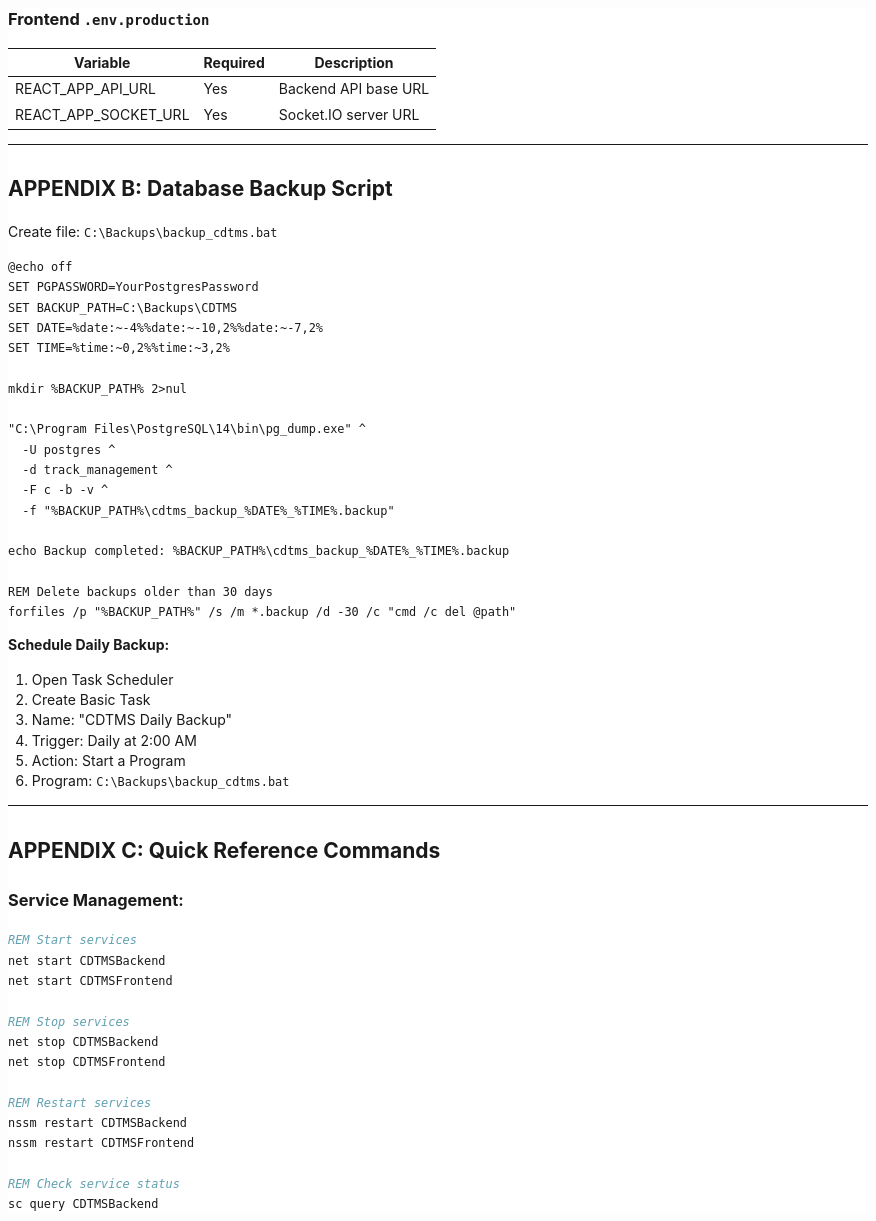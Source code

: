 ### **Frontend `.env.production`**

| Variable | Required | Description |
|----------|----------|-------------|
| REACT_APP_API_URL | Yes | Backend API base URL |
| REACT_APP_SOCKET_URL | Yes | Socket.IO server URL |

---

## APPENDIX B: Database Backup Script

Create file: `C:\Backups\backup_cdtms.bat`

```batch
@echo off
SET PGPASSWORD=YourPostgresPassword
SET BACKUP_PATH=C:\Backups\CDTMS
SET DATE=%date:~-4%%date:~-10,2%%date:~-7,2%
SET TIME=%time:~0,2%%time:~3,2%

mkdir %BACKUP_PATH% 2>nul

"C:\Program Files\PostgreSQL\14\bin\pg_dump.exe" ^
  -U postgres ^
  -d track_management ^
  -F c -b -v ^
  -f "%BACKUP_PATH%\cdtms_backup_%DATE%_%TIME%.backup"

echo Backup completed: %BACKUP_PATH%\cdtms_backup_%DATE%_%TIME%.backup

REM Delete backups older than 30 days
forfiles /p "%BACKUP_PATH%" /s /m *.backup /d -30 /c "cmd /c del @path"
```

**Schedule Daily Backup:**
1. Open Task Scheduler
2. Create Basic Task
3. Name: "CDTMS Daily Backup"
4. Trigger: Daily at 2:00 AM
5. Action: Start a Program
6. Program: `C:\Backups\backup_cdtms.bat`

---

## APPENDIX C: Quick Reference Commands

### **Service Management:**
```cmd
REM Start services
net start CDTMSBackend
net start CDTMSFrontend

REM Stop services
net stop CDTMSBackend
net stop CDTMSFrontend

REM Restart services
nssm restart CDTMSBackend
nssm restart CDTMSFrontend

REM Check service status
sc query CDTMSBackend
```
